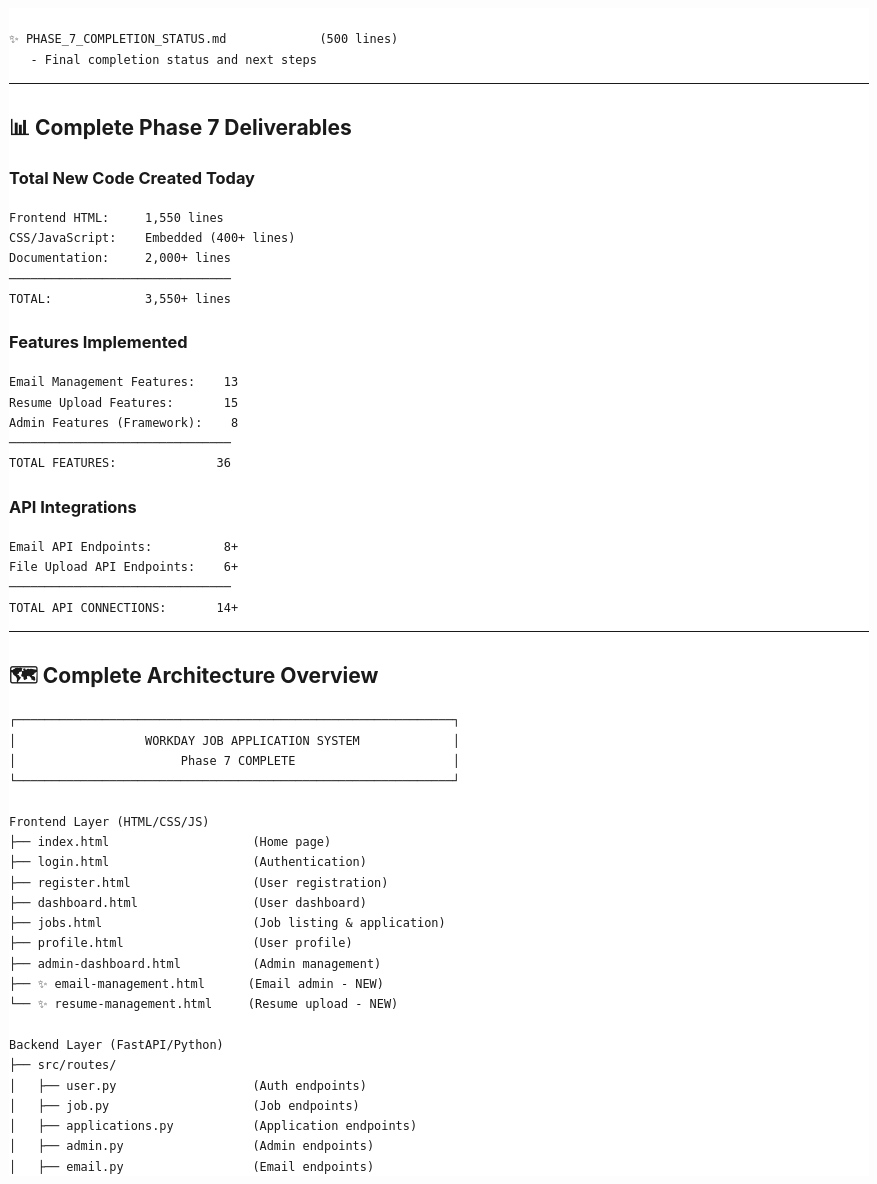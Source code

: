 ```
   
✨ PHASE_7_COMPLETION_STATUS.md             (500 lines)
   - Final completion status and next steps
```

---

## 📊 Complete Phase 7 Deliverables

### Total New Code Created Today
```
Frontend HTML:     1,550 lines
CSS/JavaScript:    Embedded (400+ lines)
Documentation:     2,000+ lines
───────────────────────────────
TOTAL:             3,550+ lines
```

### Features Implemented
```
Email Management Features:    13
Resume Upload Features:       15
Admin Features (Framework):    8
───────────────────────────────
TOTAL FEATURES:              36
```

### API Integrations
```
Email API Endpoints:          8+
File Upload API Endpoints:    6+
───────────────────────────────
TOTAL API CONNECTIONS:       14+
```

---

## 🗺️ Complete Architecture Overview

```
┌─────────────────────────────────────────────────────────────┐
│                  WORKDAY JOB APPLICATION SYSTEM             │
│                       Phase 7 COMPLETE                      │
└─────────────────────────────────────────────────────────────┘

Frontend Layer (HTML/CSS/JS)
├── index.html                    (Home page)
├── login.html                    (Authentication)
├── register.html                 (User registration)
├── dashboard.html                (User dashboard)
├── jobs.html                     (Job listing & application)
├── profile.html                  (User profile)
├── admin-dashboard.html          (Admin management)
├── ✨ email-management.html      (Email admin - NEW)
└── ✨ resume-management.html     (Resume upload - NEW)

Backend Layer (FastAPI/Python)
├── src/routes/
│   ├── user.py                   (Auth endpoints)
│   ├── job.py                    (Job endpoints)
│   ├── applications.py           (Application endpoints)
│   ├── admin.py                  (Admin endpoints)
│   ├── email.py                  (Email endpoints)
```